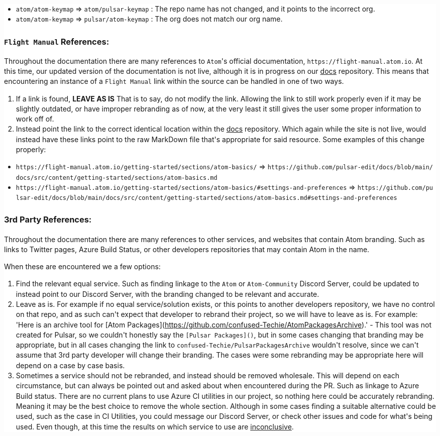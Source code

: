 - `atom/atom-keymap` => `atom/pulsar-keymap` : The repo name has not changed, and it points to the incorrect org.
- `atom/atom-keymap` => `pulsar/atom-keymap` : The org does not match our org name.

### `Flight Manual` References:

Throughout the documentation there are many references to `Atom`'s official documentation, `https://flight-manual.atom.io`. At this time, our updated version of the documentation is not live, although it is in progress on our [docs](https://github.com/pulsar-edit/docs) repository. This means that encountering an instance of a `Flight Manual` link within the source can be handled in one of two ways.

1. If a link is found, **LEAVE AS IS** That is to say, do not modify the link. Allowing the link to still work properly even if it may be slightly outdated, or have improper rebranding as of now, at the very least it still gives the user some proper information to work off of.
2. Instead point the link to the correct identical location within the [docs](https://github.com/pulsar-edit/docs) repository. Which again while the site is not live, would instead have these links point to the raw MarkDown file that's appropriate for said resource. Some examples of this change properly:
  
  - `https://flight-manual.atom.io/getting-started/sections/atom-basics/` => `https://github.com/pulsar-edit/docs/blob/main/docs/src/content/getting-started/sections/atom-basics.md`
  - `https://flight-manual.atom.io/getting-started/sections/atom-basics/#settings-and-preferences` => `https://github.com/pulsar-edit/docs/blob/main/docs/src/content/getting-started/sections/atom-basics.md#settings-and-preferences`

### 3rd Party References:

Throughout the documentation there are many references to other services, and websites that contain Atom branding. Such as links to Twitter pages, Azure Build Status, or other developers repositories that may contain Atom in the name. 

When these are encountered we a few options:

1. Find the relevant equal service. Such as finding linkage to the `Atom` or `Atom-Community` Discord Server, could be updated to instead point to our Discord Server, with the branding changed to be relevant and accurate.
2. Leave as is. For example if no equal service/solution exists, or this points to another developers repository, we have no control on that repo, and as such can't expect that developer to rebrand their project, so we will have to leave as is. For example: 'Here is an archive tool for [Atom Packages]\(https://github.com/confused-Techie/AtomPackagesArchive).' - This tool was not created for Pulsar, so we couldn't honestly say the `[Pulsar Packages]()`, but in some cases changing that branding may be appropriate, but in all cases changing the link to `confused-Techie/PulsarPackagesArchive` wouldn't resolve, since we can't assume that 3rd party developer will change their branding. The cases were some rebranding may be appropriate here will depend on a case by case basis.
3. Sometimes a service should not be rebranded, and instead should be removed wholesale. This will depend on each circumstance, but can always be pointed out and asked about when encountered during the PR. Such as linkage to Azure Build status. There are no current plans to use Azure CI utilities in our project, so nothing here could be accurately rebranding. Meaning it may be the best choice to remove the whole section. Although in some cases finding a suitable alternative could be used, such as the case in CI Utilities, you could message our Discord Server, or check other issues and code for what's being used. Even though, at this time the results on which service to use are [inconclusive](https://github.com/orgs/pulsar-edit/discussions/4).
